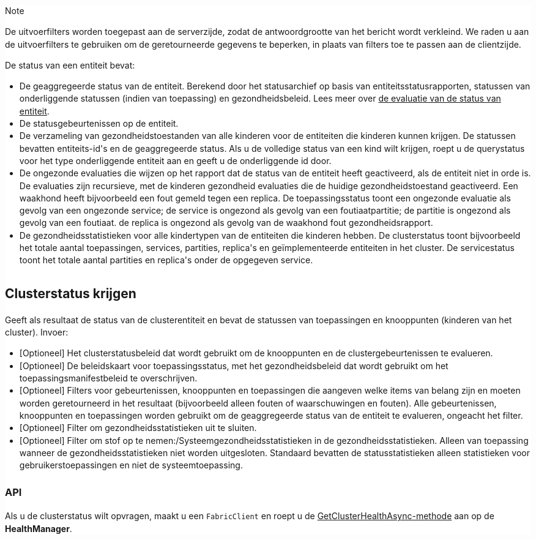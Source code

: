 > [!NOTE]
> De uitvoerfilters worden toegepast aan de serverzijde, zodat de antwoordgrootte van het bericht wordt verkleind. We raden u aan de uitvoerfilters te gebruiken om de geretourneerde gegevens te beperken, in plaats van filters toe te passen aan de clientzijde.
>
>

De status van een entiteit bevat:

* De geaggregeerde status van de entiteit. Berekend door het statusarchief op basis van entiteitsstatusrapporten, statussen van onderliggende statussen (indien van toepassing) en gezondheidsbeleid. Lees meer over [de evaluatie van de status van entiteit](service-fabric-health-introduction.md#health-evaluation).  
* De statusgebeurtenissen op de entiteit.
* De verzameling van gezondheidstoestanden van alle kinderen voor de entiteiten die kinderen kunnen krijgen. De statussen bevatten entiteits-id's en de geaggregeerde status. Als u de volledige status van een kind wilt krijgen, roept u de querystatus voor het type onderliggende entiteit aan en geeft u de onderliggende id door.
* De ongezonde evaluaties die wijzen op het rapport dat de status van de entiteit heeft geactiveerd, als de entiteit niet in orde is. De evaluaties zijn recursieve, met de kinderen gezondheid evaluaties die de huidige gezondheidstoestand geactiveerd. Een waakhond heeft bijvoorbeeld een fout gemeld tegen een replica. De toepassingsstatus toont een ongezonde evaluatie als gevolg van een ongezonde service; de service is ongezond als gevolg van een foutiaatpartitie; de partitie is ongezond als gevolg van een foutiaat. de replica is ongezond als gevolg van de waakhond fout gezondheidsrapport.
* De gezondheidsstatistieken voor alle kindertypen van de entiteiten die kinderen hebben. De clusterstatus toont bijvoorbeeld het totale aantal toepassingen, services, partities, replica's en geïmplementeerde entiteiten in het cluster. De servicestatus toont het totale aantal partities en replica's onder de opgegeven service.

## <a name="get-cluster-health"></a>Clusterstatus krijgen
Geeft als resultaat de status van de clusterentiteit en bevat de statussen van toepassingen en knooppunten (kinderen van het cluster). Invoer:

* [Optioneel] Het clusterstatusbeleid dat wordt gebruikt om de knooppunten en de clustergebeurtenissen te evalueren.
* [Optioneel] De beleidskaart voor toepassingsstatus, met het gezondheidsbeleid dat wordt gebruikt om het toepassingsmanifestbeleid te overschrijven.
* [Optioneel] Filters voor gebeurtenissen, knooppunten en toepassingen die aangeven welke items van belang zijn en moeten worden geretourneerd in het resultaat (bijvoorbeeld alleen fouten of waarschuwingen en fouten). Alle gebeurtenissen, knooppunten en toepassingen worden gebruikt om de geaggregeerde status van de entiteit te evalueren, ongeacht het filter.
* [Optioneel] Filter om gezondheidsstatistieken uit te sluiten.
* [Optioneel] Filter om stof op te nemen:/Systeemgezondheidsstatistieken in de gezondheidsstatistieken. Alleen van toepassing wanneer de gezondheidsstatistieken niet worden uitgesloten. Standaard bevatten de statusstatistieken alleen statistieken voor gebruikerstoepassingen en niet de systeemtoepassing.

### <a name="api"></a>API
Als u de clusterstatus wilt opvragen, maakt u een `FabricClient` en roept u de [GetClusterHealthAsync-methode](https://docs.microsoft.com/dotnet/api/system.fabric.fabricclient.healthclient.getclusterhealthasync) aan op de **HealthManager**.


[1]: ./media/service-fabric-view-entities-aggregated-health/servicefabric-explorer-cluster-health.png